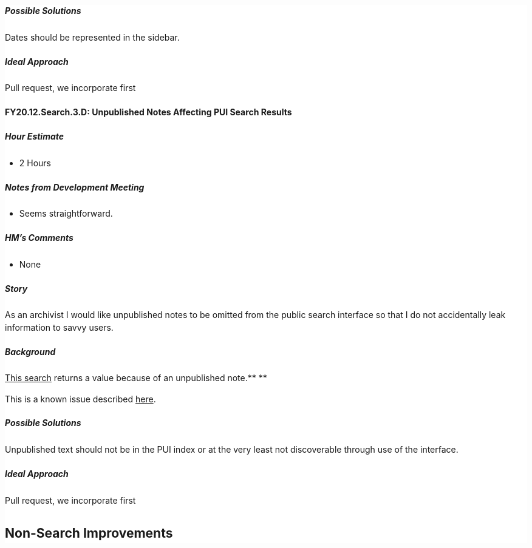 

##### Possible Solutions

Dates should be represented in the sidebar.


##### Ideal Approach

Pull request, we incorporate first


#### **FY20.12**.Search.3.D: **Unpublished Notes Affecting PUI Search Results**


##### Hour Estimate



* 2 Hours


##### Notes from Development Meeting



* Seems straightforward.


##### HM’s Comments



* None


##### Story

As an archivist I would like unpublished notes to be omitted from the public search interface so that I do not accidentally leak information to savvy users.


##### Background

[This search](https://puitestarchivesspace.library.yale.edu/search?utf8=%E2%9C%93&op%5B%5D=&q%5B%5D=ajslafjahggabbaa&limit=&field%5B%5D=&from_year%5B%5D=&to_year%5B%5D=&commit=Search) returns a value because of an unpublished note.** **

This is a known issue described [here](https://archivesspace.atlassian.net/browse/ANW-261).


##### Possible Solutions

Unpublished text should not be in the PUI index or at the very least not discoverable through use of the interface.


##### Ideal Approach

Pull request, we incorporate first


## **Non-Search Improvements**

